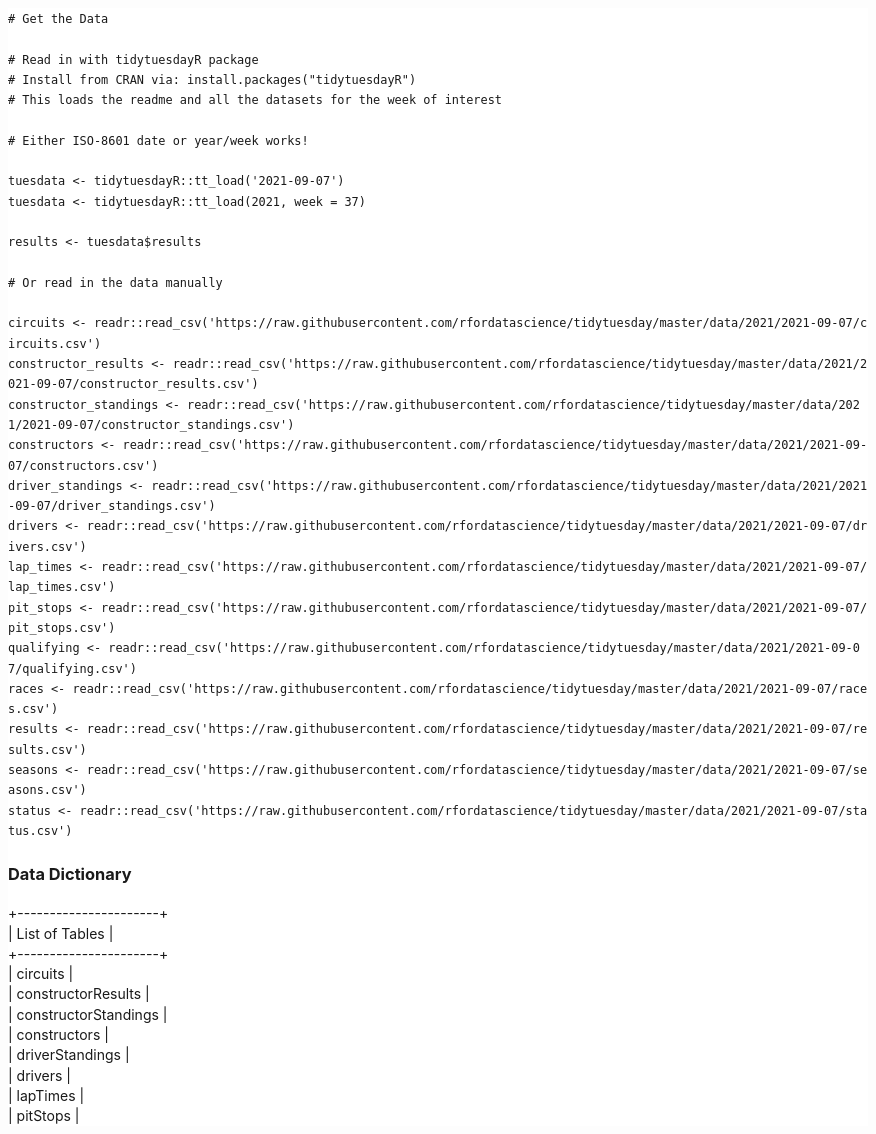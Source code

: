 ```{r}
# Get the Data

# Read in with tidytuesdayR package 
# Install from CRAN via: install.packages("tidytuesdayR")
# This loads the readme and all the datasets for the week of interest

# Either ISO-8601 date or year/week works!

tuesdata <- tidytuesdayR::tt_load('2021-09-07')
tuesdata <- tidytuesdayR::tt_load(2021, week = 37)

results <- tuesdata$results

# Or read in the data manually

circuits <- readr::read_csv('https://raw.githubusercontent.com/rfordatascience/tidytuesday/master/data/2021/2021-09-07/circuits.csv')
constructor_results <- readr::read_csv('https://raw.githubusercontent.com/rfordatascience/tidytuesday/master/data/2021/2021-09-07/constructor_results.csv')
constructor_standings <- readr::read_csv('https://raw.githubusercontent.com/rfordatascience/tidytuesday/master/data/2021/2021-09-07/constructor_standings.csv')
constructors <- readr::read_csv('https://raw.githubusercontent.com/rfordatascience/tidytuesday/master/data/2021/2021-09-07/constructors.csv')
driver_standings <- readr::read_csv('https://raw.githubusercontent.com/rfordatascience/tidytuesday/master/data/2021/2021-09-07/driver_standings.csv')
drivers <- readr::read_csv('https://raw.githubusercontent.com/rfordatascience/tidytuesday/master/data/2021/2021-09-07/drivers.csv')
lap_times <- readr::read_csv('https://raw.githubusercontent.com/rfordatascience/tidytuesday/master/data/2021/2021-09-07/lap_times.csv')
pit_stops <- readr::read_csv('https://raw.githubusercontent.com/rfordatascience/tidytuesday/master/data/2021/2021-09-07/pit_stops.csv')
qualifying <- readr::read_csv('https://raw.githubusercontent.com/rfordatascience/tidytuesday/master/data/2021/2021-09-07/qualifying.csv')
races <- readr::read_csv('https://raw.githubusercontent.com/rfordatascience/tidytuesday/master/data/2021/2021-09-07/races.csv')
results <- readr::read_csv('https://raw.githubusercontent.com/rfordatascience/tidytuesday/master/data/2021/2021-09-07/results.csv')
seasons <- readr::read_csv('https://raw.githubusercontent.com/rfordatascience/tidytuesday/master/data/2021/2021-09-07/seasons.csv')
status <- readr::read_csv('https://raw.githubusercontent.com/rfordatascience/tidytuesday/master/data/2021/2021-09-07/status.csv')

```
### Data Dictionary

+----------------------+       
| List of Tables       |       
+----------------------+       
| circuits             |       
| constructorResults   |       
| constructorStandings |       
| constructors         |       
| driverStandings      |       
| drivers              |       
| lapTimes             |       
| pitStops             |       